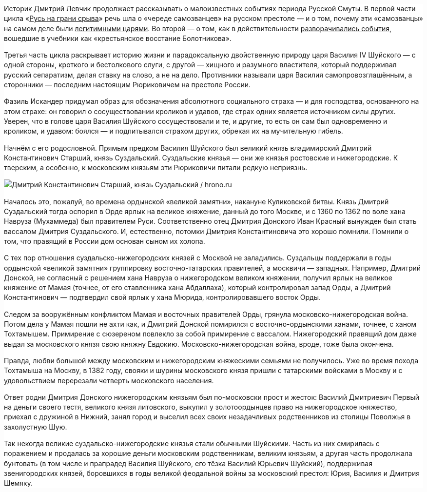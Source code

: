 Историк Дмитрий Левчик продолжает рассказывать о малоизвестных событиях периода Русской Смуты. В первой части цикла «[Русь на грани срыва](https://discours.io/tags/rus-na-grani-sryva)» речь шла о «череде самозванцев» на русском престоле — и о том, почему эти «самозванцы» на самом деле были [легитимными царями](https://discours.io/articles/theory/rus-na-grani-sryva-kak-desyatok-lzhetsarey-borolis-za-prestol-i-pochemu-oni-ne-byli-samozvantsami). Во второй — о том, как в действительности [разворачивались события](https://discours.io/articles/theory/rus-na-grani-sryva-perepisannaya-istoriya-vosstaniya-bolotnikova), вошедшие в учебники как «крестьянское восстание Болотникова». ​

Третья часть цикла раскрывает историю жизни и парадоксальную двойственную природу царя Василия IV Шуйского — с одной стороны, кроткого и бестолкового слуги, с другой — хищного и разумного властителя, который поддерживал русский сепаратизм, делая ставку на слово, а не на дело. Противники называли царя Василия самопровозглашённым, а сторонники — последним настоящим Рюриковичем на престоле России.

Фазиль Искандер придумал образ для обозначения абсолютного социального страха — и для господства, основанного на этом страхе: он говорил о сосуществовании кроликов и удавов, где страх одних является источником силы других. Уверен, что в голове царя Василия Шуйского сосуществовали и те, и другие, то есть он сам был одновременно и кроликом, и удавом: боялся — и подпитывался страхом других, обрекая их на мучительную гибель.

Начнём с его родословной. Прямым предком Василия Шуйского был великий князь владимирский Дмитрий Константинович Старший, князь Суздальский. Суздальские князья — они же князья ростовские и нижегородские. К тверским, а особенно, к московским князьям эти Рюриковичи питали редкую неприязнь.

![](https://assets.discours.io/unsafe/900x/production/image/c9a5d820-6a83-11e9-a655-0bec6db470a6.jpg)Дмитрий Константинович Старший, князь Суздальский / hrono.ru

Началось это, пожалуй, во времена ордынской «великой замятни»[‌](#), накануне Куликовской битвы. Князь Дмитрий Суздальский тогда оспорил в Орде ярлык на великое княжение, данный до того Москве, и с 1360 по 1362 по воле хана Навруза (Мухаммеда) был правителем Руси. Соответственно отец Дмитрия Донского Иван Красный вынужден был стать вассалом Дмитрия Суздальского. И, естественно, потомки Дмитрия Константиновича это хорошо помнили. Помнили о том, что правящий в России дом основан сыном их холопа.

С тех пор отношения суздальско-нижегородских князей с Москвой не заладились. Суздальцы поддержали в годы ордынской «великой замятни» группировку восточно-татарских правителей, а москвичи — западных. Например, Дмитрий Донской, не согласный с решением хана Навруза о нижегородском великом княжении, получил ярлык на великое княжение от Мамая (точнее, от его ставленника хана Абдаллаха), который контролировал запад Орды, а Дмитрий Константинович — подтвердил свой ярлык у хана Мюрида, контролировавшего восток Орды. 

Следом за вооружённым конфликтом Мамая и восточных правителей Орды, грянула московско-нижегородская война. Потом дела у Мамая пошли не ахти как, и Дмитрий Донской помирился с восточно-ордынскими ханами, точнее, с ханом Тохтамышем. Примирение с сюзереном повлекло за собой примирение с вассалом. Нижегородский правящий дом даже выдал за московского князя свою княжну Евдокию. Московско-нижегородская война, вроде, тоже была окончена. 

Правда, любви большой между московским и нижегородским княжескими семьями не получилось. Уже во время похода Тохтамыша на Москву, в 1382 году, свояки и шурины московского князя пришли с татарскими войсками в Москву и с удовольствием перерезали четверть московского населения. 

Ответ родни Дмитрия Донского нижегородским князьям был по-московски прост и жесток: Василий Дмитриевич Первый на деньги своего тестя, великого князя литовского, выкупил у золотоордынцев право на нижегородское княжество, приехал с дружиной в Нижний, занял город и выселил всех своих незадачливых родственников из столицы Поволжья в захолустную Шую. 

Так некогда великие суздальско-нижегородские князья стали обычными Шуйскими. Часть из них смирилась с поражением и продалась за хорошие деньги московским родственникам, великим князьям, а другая часть продолжала бунтовать (в том числе и прапрадед Василия Шуйского, его тёзка Василий Юрьевич Шуйский), поддерживая звенигородских князей, боровшихся в годы великой феодальной войны за московский престол: Юрия, Василия и Дмитрия Шемяку. 
